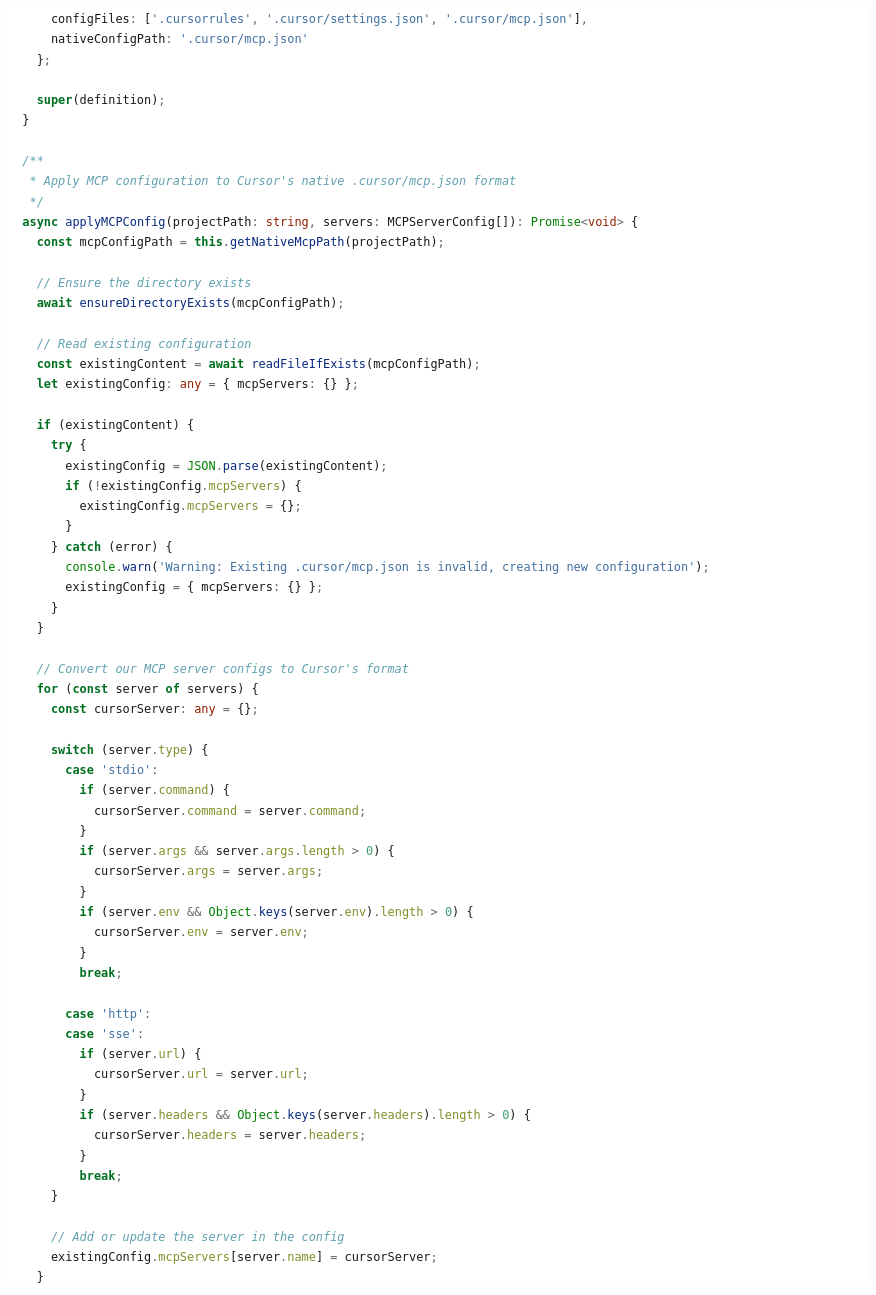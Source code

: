 ```typescript
      configFiles: ['.cursorrules', '.cursor/settings.json', '.cursor/mcp.json'],
      nativeConfigPath: '.cursor/mcp.json'
    };

    super(definition);
  }

  /**
   * Apply MCP configuration to Cursor's native .cursor/mcp.json format
   */
  async applyMCPConfig(projectPath: string, servers: MCPServerConfig[]): Promise<void> {
    const mcpConfigPath = this.getNativeMcpPath(projectPath);
    
    // Ensure the directory exists
    await ensureDirectoryExists(mcpConfigPath);

    // Read existing configuration
    const existingContent = await readFileIfExists(mcpConfigPath);
    let existingConfig: any = { mcpServers: {} };

    if (existingContent) {
      try {
        existingConfig = JSON.parse(existingContent);
        if (!existingConfig.mcpServers) {
          existingConfig.mcpServers = {};
        }
      } catch (error) {
        console.warn('Warning: Existing .cursor/mcp.json is invalid, creating new configuration');
        existingConfig = { mcpServers: {} };
      }
    }

    // Convert our MCP server configs to Cursor's format
    for (const server of servers) {
      const cursorServer: any = {};

      switch (server.type) {
        case 'stdio':
          if (server.command) {
            cursorServer.command = server.command;
          }
          if (server.args && server.args.length > 0) {
            cursorServer.args = server.args;
          }
          if (server.env && Object.keys(server.env).length > 0) {
            cursorServer.env = server.env;
          }
          break;

        case 'http':
        case 'sse':
          if (server.url) {
            cursorServer.url = server.url;
          }
          if (server.headers && Object.keys(server.headers).length > 0) {
            cursorServer.headers = server.headers;
          }
          break;
      }

      // Add or update the server in the config
      existingConfig.mcpServers[server.name] = cursorServer;
    }
```